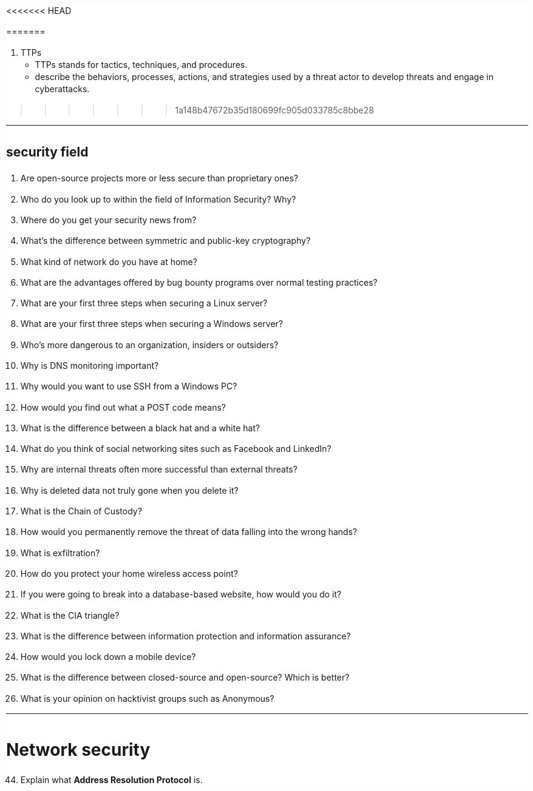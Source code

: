<<<<<<< HEAD


=======
1. TTPs
   - TTPs stands for tactics, techniques, and procedures.
   - describe the behaviors, processes, actions, and strategies used by a threat actor to develop threats and engage in cyberattacks.
>>>>>>> 1a148b47672b35d180699fc905d033785c8bbe28


---

## security field

1. Are open-source projects more or less secure than proprietary ones?
2. Who do you look up to within the field of Information Security? Why?
3. Where do you get your security news from?
4. What’s the difference between symmetric and public-key cryptography?
5. What kind of network do you have at home?
6. What are the advantages offered by bug bounty programs over normal testing practices?
7. What are your first three steps when securing a Linux server?
8. What are your first three steps when securing a Windows server?
9. Who’s more dangerous to an organization, insiders or outsiders?
10. Why is DNS monitoring important?

11. Why would you want to use SSH from a Windows PC?
12. How would you find out what a POST code means?
13. What is the difference between a black hat and a white hat?
14. What do you think of social networking sites such as Facebook and LinkedIn?
15. Why are internal threats often more successful than external threats?
16. Why is deleted data not truly gone when you delete it?
17. What is the Chain of Custody?
18. How would you permanently remove the threat of data falling into the wrong hands?
19. What is exfiltration?
20. How do you protect your home wireless access point?
21. If you were going to break into a database-based website, how would you do it?
22. What is the CIA triangle?
23. What is the difference between information protection and information assurance?
24. How would you lock down a mobile device?
25. What is the difference between closed-source and open-source? Which is better?
26. What is your opinion on hacktivist groups such as Anonymous?

---

# Network security

44. Explain what **Address Resolution Protocol** is.